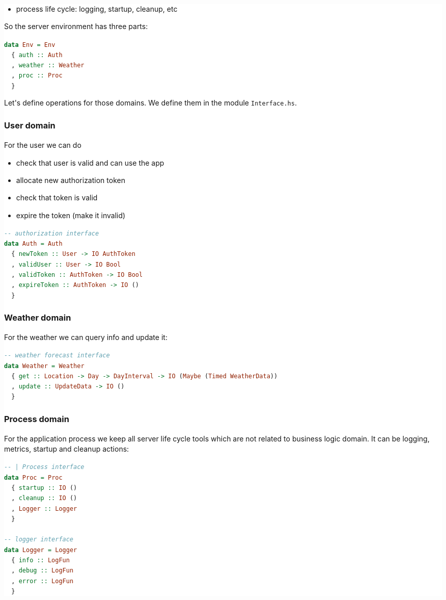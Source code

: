 * process life cycle: logging, startup, cleanup, etc

So the server environment has three parts:

```haskell
data Env = Env
  { auth :: Auth
  , weather :: Weather
  , proc :: Proc
  }
```

Let's define operations for those domains. We define them in the module `Interface.hs`.


### User domain

For the user we can do

* check that user is valid and can use the app

* allocate new authorization token

* check that token is valid

* expire the token (make it invalid)

```haskell
-- authorization interface
data Auth = Auth
  { newToken :: User -> IO AuthToken
  , validUser :: User -> IO Bool
  , validToken :: AuthToken -> IO Bool
  , expireToken :: AuthToken -> IO ()
  }
```

### Weather domain

For the weather we can query info and update it:

```haskell
-- weather forecast interface
data Weather = Weather
  { get :: Location -> Day -> DayInterval -> IO (Maybe (Timed WeatherData))
  , update :: UpdateData -> IO ()
  }
```

### Process domain

For the application process we keep all server life cycle tools
which are not related to business logic domain. It can be logging, metrics,
startup and cleanup actions:

```haskell
-- | Process interface
data Proc = Proc
  { startup :: IO ()
  , cleanup :: IO ()
  , Logger :: Logger
  }

-- logger interface
data Logger = Logger
  { info :: LogFun
  , debug :: LogFun
  , error :: LogFun
  }

```